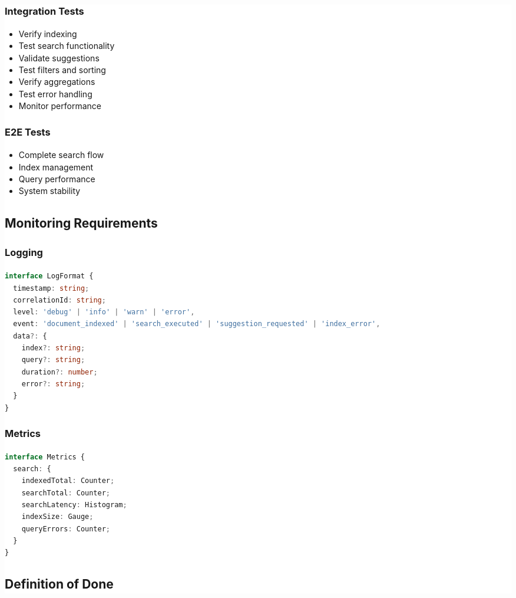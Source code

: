 ### Integration Tests

- Verify indexing
- Test search functionality
- Validate suggestions
- Test filters and sorting
- Verify aggregations
- Test error handling
- Monitor performance

### E2E Tests

- Complete search flow
- Index management
- Query performance
- System stability

## Monitoring Requirements

### Logging

```typescript
interface LogFormat {
  timestamp: string;
  correlationId: string;
  level: 'debug' | 'info' | 'warn' | 'error',
  event: 'document_indexed' | 'search_executed' | 'suggestion_requested' | 'index_error',
  data?: {
    index?: string;
    query?: string;
    duration?: number;
    error?: string;
  }
}
```

### Metrics

```typescript
interface Metrics {
  search: {
    indexedTotal: Counter;
    searchTotal: Counter;
    searchLatency: Histogram;
    indexSize: Gauge;
    queryErrors: Counter;
  }
}
```

## Definition of Done
